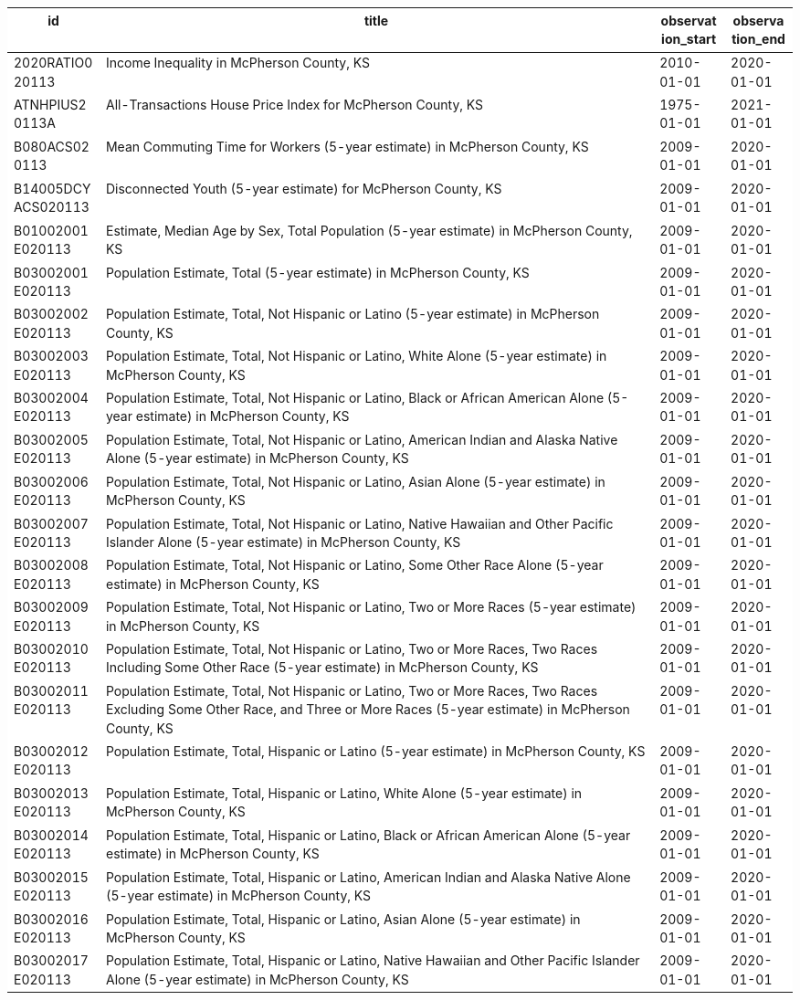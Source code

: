 | id                        | title                                                                                                                                                                         | observation_start   | observation_end   |
|---------------------------|-------------------------------------------------------------------------------------------------------------------------------------------------------------------------------|---------------------|-------------------|
| 2020RATIO020113           | Income Inequality in McPherson County, KS                                                                                                                                     | 2010-01-01          | 2020-01-01        |
| ATNHPIUS20113A            | All-Transactions House Price Index for McPherson County, KS                                                                                                                   | 1975-01-01          | 2021-01-01        |
| B080ACS020113             | Mean Commuting Time for Workers (5-year estimate) in McPherson County, KS                                                                                                     | 2009-01-01          | 2020-01-01        |
| B14005DCYACS020113        | Disconnected Youth (5-year estimate) for McPherson County, KS                                                                                                                 | 2009-01-01          | 2020-01-01        |
| B01002001E020113          | Estimate, Median Age by Sex, Total Population (5-year estimate) in McPherson County, KS                                                                                       | 2009-01-01          | 2020-01-01        |
| B03002001E020113          | Population Estimate, Total (5-year estimate) in McPherson County, KS                                                                                                          | 2009-01-01          | 2020-01-01        |
| B03002002E020113          | Population Estimate, Total, Not Hispanic or Latino (5-year estimate) in McPherson County, KS                                                                                  | 2009-01-01          | 2020-01-01        |
| B03002003E020113          | Population Estimate, Total, Not Hispanic or Latino, White Alone (5-year estimate) in McPherson County, KS                                                                     | 2009-01-01          | 2020-01-01        |
| B03002004E020113          | Population Estimate, Total, Not Hispanic or Latino, Black or African American Alone (5-year estimate) in McPherson County, KS                                                 | 2009-01-01          | 2020-01-01        |
| B03002005E020113          | Population Estimate, Total, Not Hispanic or Latino, American Indian and Alaska Native Alone (5-year estimate) in McPherson County, KS                                         | 2009-01-01          | 2020-01-01        |
| B03002006E020113          | Population Estimate, Total, Not Hispanic or Latino, Asian Alone (5-year estimate) in McPherson County, KS                                                                     | 2009-01-01          | 2020-01-01        |
| B03002007E020113          | Population Estimate, Total, Not Hispanic or Latino, Native Hawaiian and Other Pacific Islander Alone (5-year estimate) in McPherson County, KS                                | 2009-01-01          | 2020-01-01        |
| B03002008E020113          | Population Estimate, Total, Not Hispanic or Latino, Some Other Race Alone (5-year estimate) in McPherson County, KS                                                           | 2009-01-01          | 2020-01-01        |
| B03002009E020113          | Population Estimate, Total, Not Hispanic or Latino, Two or More Races (5-year estimate) in McPherson County, KS                                                               | 2009-01-01          | 2020-01-01        |
| B03002010E020113          | Population Estimate, Total, Not Hispanic or Latino, Two or More Races, Two Races Including Some Other Race (5-year estimate) in McPherson County, KS                          | 2009-01-01          | 2020-01-01        |
| B03002011E020113          | Population Estimate, Total, Not Hispanic or Latino, Two or More Races, Two Races Excluding Some Other Race, and Three or More Races (5-year estimate) in McPherson County, KS | 2009-01-01          | 2020-01-01        |
| B03002012E020113          | Population Estimate, Total, Hispanic or Latino (5-year estimate) in McPherson County, KS                                                                                      | 2009-01-01          | 2020-01-01        |
| B03002013E020113          | Population Estimate, Total, Hispanic or Latino, White Alone (5-year estimate) in McPherson County, KS                                                                         | 2009-01-01          | 2020-01-01        |
| B03002014E020113          | Population Estimate, Total, Hispanic or Latino, Black or African American Alone (5-year estimate) in McPherson County, KS                                                     | 2009-01-01          | 2020-01-01        |
| B03002015E020113          | Population Estimate, Total, Hispanic or Latino, American Indian and Alaska Native Alone (5-year estimate) in McPherson County, KS                                             | 2009-01-01          | 2020-01-01        |
| B03002016E020113          | Population Estimate, Total, Hispanic or Latino, Asian Alone (5-year estimate) in McPherson County, KS                                                                         | 2009-01-01          | 2020-01-01        |
| B03002017E020113          | Population Estimate, Total, Hispanic or Latino, Native Hawaiian and Other Pacific Islander Alone (5-year estimate) in McPherson County, KS                                    | 2009-01-01          | 2020-01-01        |